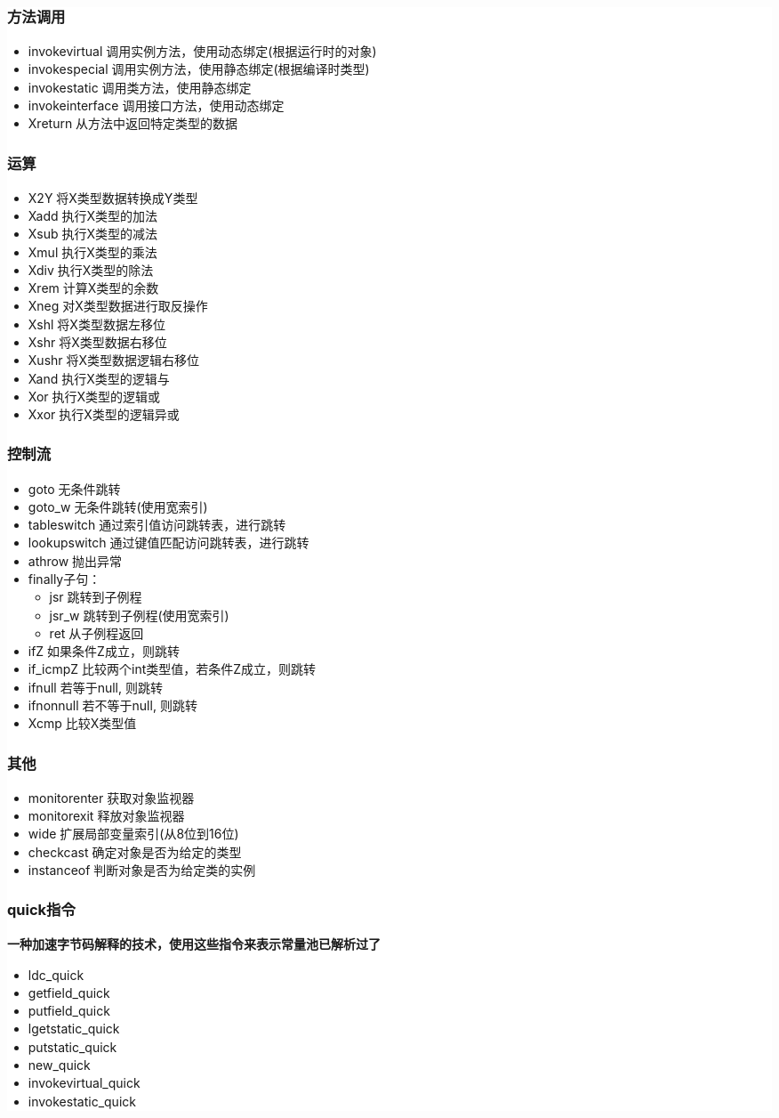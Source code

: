 ### 方法调用
* invokevirtual  调用实例方法，使用动态绑定(根据运行时的对象) 
* invokespecial 调用实例方法，使用静态绑定(根据编译时类型) 
* invokestatic  调用类方法，使用静态绑定 
* invokeinterface 调用接口方法，使用动态绑定 
* Xreturn 从方法中返回特定类型的数据

### 运算
* X2Y  将X类型数据转换成Y类型 
* Xadd 执行X类型的加法 
* Xsub 执行X类型的减法 
* Xmul 执行X类型的乘法 
* Xdiv  执行X类型的除法 
* Xrem  计算X类型的余数 
* Xneg  对X类型数据进行取反操作 
* Xshl  将X类型数据左移位 
* Xshr 将X类型数据右移位 
* Xushr  将X类型数据逻辑右移位 
* Xand  执行X类型的逻辑与 
* Xor  执行X类型的逻辑或 
* Xxor  执行X类型的逻辑异或


### 控制流
* goto 无条件跳转 
* goto_w  无条件跳转(使用宽索引) 
* tableswitch  通过索引值访问跳转表，进行跳转 
* lookupswitch  通过键值匹配访问跳转表，进行跳转 
* athrow  抛出异常
* finally子句：
    * jsr 跳转到子例程 
    * jsr_w  跳转到子例程(使用宽索引) 
    * ret 从子例程返回
* ifZ  如果条件Z成立，则跳转 
* if_icmpZ  比较两个int类型值，若条件Z成立，则跳转 
* ifnull  若等于null, 则跳转 
* ifnonnull  若不等于null, 则跳转 
* Xcmp  比较X类型值

### 其他
* monitorenter  获取对象监视器 
* monitorexit  释放对象监视器 
* wide  扩展局部变量索引(从8位到16位) 
* checkcast  确定对象是否为给定的类型 
* instanceof  判断对象是否为给定类的实例

### quick指令
**一种加速字节码解释的技术，使用这些指令来表示常量池已解析过了**
* ldc_quick 
* getfield_quick 
* putfield_quick 
* lgetstatic_quick 
* putstatic_quick 
* new_quick 
* invokevirtual_quick 
* invokestatic_quick
